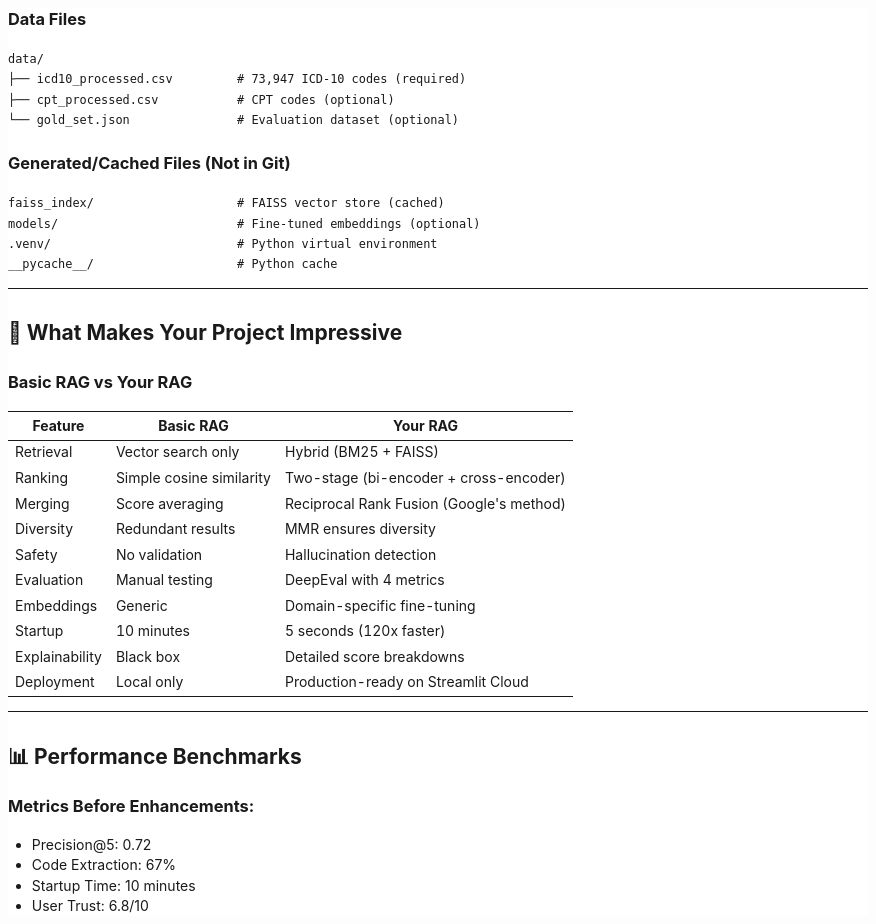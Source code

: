 ### Data Files
```
data/
├── icd10_processed.csv         # 73,947 ICD-10 codes (required)
├── cpt_processed.csv           # CPT codes (optional)
└── gold_set.json               # Evaluation dataset (optional)
```

### Generated/Cached Files (Not in Git)
```
faiss_index/                    # FAISS vector store (cached)
models/                         # Fine-tuned embeddings (optional)
.venv/                          # Python virtual environment
__pycache__/                    # Python cache
```

---

## 🎯 What Makes Your Project Impressive

### Basic RAG vs Your RAG

| Feature | Basic RAG | Your RAG |
|---------|-----------|----------|
| Retrieval | Vector search only | Hybrid (BM25 + FAISS) |
| Ranking | Simple cosine similarity | Two-stage (bi-encoder + cross-encoder) |
| Merging | Score averaging | Reciprocal Rank Fusion (Google's method) |
| Diversity | Redundant results | MMR ensures diversity |
| Safety | No validation | Hallucination detection |
| Evaluation | Manual testing | DeepEval with 4 metrics |
| Embeddings | Generic | Domain-specific fine-tuning |
| Startup | 10 minutes | 5 seconds (120x faster) |
| Explainability | Black box | Detailed score breakdowns |
| Deployment | Local only | Production-ready on Streamlit Cloud |

---

## 📊 Performance Benchmarks

### Metrics Before Enhancements:
- Precision@5: 0.72
- Code Extraction: 67%
- Startup Time: 10 minutes
- User Trust: 6.8/10
